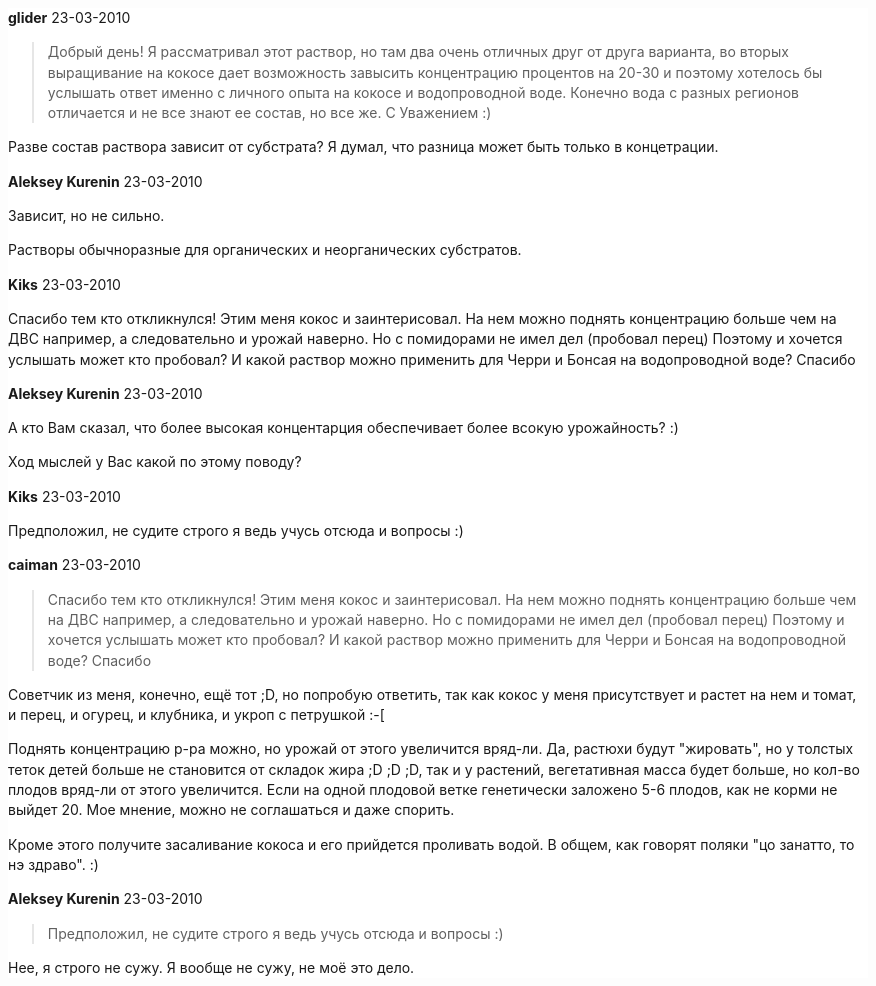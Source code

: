 
**glider** 23-03-2010

> Добрый день! Я рассматривал этот раствор, но там два очень отличных друг от друга варианта, во вторых выращивание на кокосе дает возможность завысить концентрацию процентов на 20-30 и поэтому хотелось бы услышать ответ именно с личного опыта на кокосе и водопроводной воде. Конечно вода с разных регионов отличается и не все знают ее состав, но все же. С Уважением :)

Разве состав раствора зависит от субстрата? Я думал, что разница может быть только в концетрации.


**Aleksey Kurenin** 23-03-2010

Зависит, но не сильно.

Растворы обычноразные для органических и неорганических субстратов. 


**Kiks** 23-03-2010

Спасибо тем кто откликнулся! Этим меня кокос и заинтерисовал. На нем можно поднять концентрацию больше чем на ДВС например, а следовательно и урожай наверно. Но с помидорами не имел дел (пробовал перец) Поэтому и хочется услышать может кто пробовал? И какой раствор можно применить для Черри и Бонсая на водопроводной воде? Спасибо


**Aleksey Kurenin** 23-03-2010

А кто Вам сказал, что более высокая концентарция обеспечивает более всокую урожайность? :)

Ход мыслей у Вас какой по этому поводу? 


**Kiks** 23-03-2010

Предположил, не судите строго я ведь учусь отсюда и вопросы :)


**caiman** 23-03-2010

> Спасибо тем кто откликнулся! Этим меня кокос и заинтерисовал. На нем можно поднять концентрацию больше чем на ДВС например, а следовательно и урожай наверно. Но с помидорами не имел дел (пробовал перец) Поэтому и хочется услышать может кто пробовал? И какой раствор можно применить для Черри и Бонсая на водопроводной воде? Спасибо

Советчик из меня, конечно, ещё тот ;D, но попробую ответить, так как кокос у меня присутствует и растет на нем и томат, и перец, и огурец, и клубника, и укроп с петрушкой :-[

Поднять концентрацию р-ра можно, но урожай от этого увеличится вряд-ли. Да, растюхи будут "жировать", но у толстых теток детей больше не становится от складок жира ;D ;D ;D, так и у растений, вегетативная масса будет больше, но кол-во плодов вряд-ли от этого увеличится. Если на одной плодовой ветке генетически заложено 5-6 плодов, как не корми не выйдет 20. Мое мнение, можно не соглашаться и даже спорить.

Кроме этого получите засаливание кокоса и его прийдется проливать водой. В общем, как говорят поляки "цо занатто, то нэ здраво". :)


**Aleksey Kurenin** 23-03-2010

> Предположил, не судите строго я ведь учусь отсюда и вопросы :)

Нее, я строго не сужу. Я вообще не сужу, не моё это дело.
